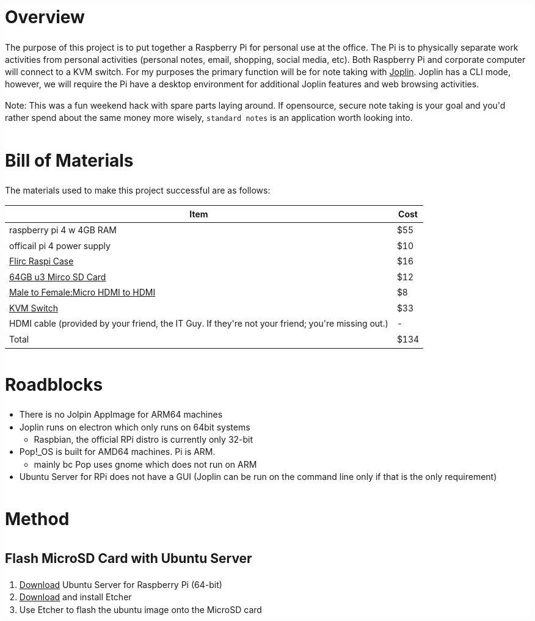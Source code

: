 # Overview
The purpose of this project is to put together a Raspberry Pi for personal use at the office. The Pi is to physically separate work activities from personal activities (personal notes, email, shopping, social media, etc). Both Raspberry Pi and corporate computer will connect to a KVM switch. For my purposes the primary function will be for note taking with [Joplin](https://joplinapp.org/). Joplin has a CLI mode, however, we will require the Pi have a desktop environment for additional Joplin features and web browsing activities. 

Note: This was a fun weekend hack with spare parts laying around. If opensource, secure note taking is your goal and you'd rather spend about the same money more wisely, `standard notes` is an application worth looking into.

# Bill of Materials
The materials used to make this project successful are as follows:

| Item | Cost | 
| ---- | ---  |
| raspberry pi 4 w 4GB RAM | $55 |
| officail pi 4 power supply | $10 |
| [Flirc Raspi Case](https://smile.amazon.com/gp/product/B07WG4DW52/ref=ppx_yo_dt_b_asin_title_o00_s00?ie=UTF8&psc=1) | $16 |
| [64GB u3 Mirco SD Card](https://smile.amazon.com/gp/product/B06XX29S9Q/ref=ppx_yo_dt_b_asin_title_o00_s00?ie=UTF8&psc=1) | $12 |
| [Male to Female:Micro HDMI to HDMI](https://smile.amazon.com/gp/product/B07K21HSQX/ref=ppx_yo_dt_b_asin_title_o00_s00?ie=UTF8&psc=1) | $8 |
| [KVM Switch](https://smile.amazon.com/gp/product/B07QM6ND7R/ref=ppx_yo_dt_b_asin_title_o01_s00?ie=UTF8&psc=1) | $33 |
| HDMI cable (provided by your friend, the IT Guy. If they're not your friend; you're missing out.) | - |
| Total | $134 |

# Roadblocks
* There is no Jolpin AppImage for ARM64 machines
* Joplin runs on electron which only runs on 64bit systems
  * Raspbian, the official RPi distro is currently only 32-bit
* Pop!_OS is built for AMD64 machines. Pi is ARM.
  * mainly bc Pop uses gnome which does not run on ARM
* Ubuntu Server for RPi does not have a GUI (Joplin can be run on the command line only if that is the only requirement)

# Method
## Flash MicroSD Card with Ubuntu Server
1. [Download](https://ubuntu.com/download/raspberry-pi) Ubuntu Server for Raspberry Pi (64-bit)
2. [Download](https://www.balena.io/etcher/https://www.balena.io/etcher/) and install Etcher
3. Use Etcher to flash the ubuntu image onto the MicroSD card
